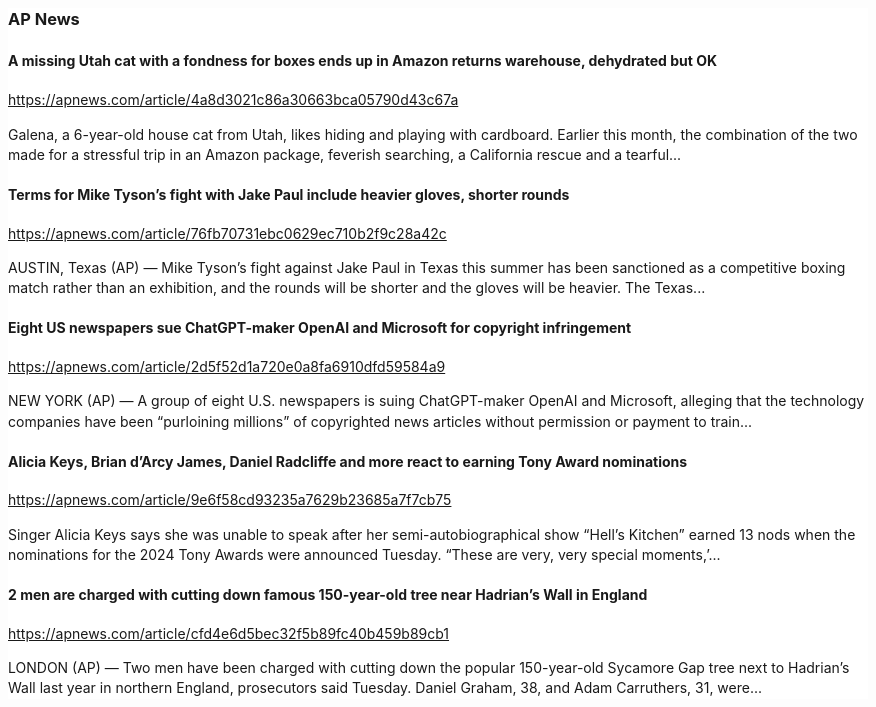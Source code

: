 ### AP News

#### A missing Utah cat with a fondness for boxes ends up in Amazon returns warehouse, dehydrated but OK

<span style="color: blue!80!green"><https://apnews.com/article/4a8d3021c86a30663bca05790d43c67a></span>

Galena, a 6-year-old house cat from Utah, likes hiding and playing with
cardboard. Earlier this month, the combination of the two made for a
stressful trip in an Amazon package, feverish searching, a California
rescue and a tearful...

#### Terms for Mike Tyson’s fight with Jake Paul include heavier gloves, shorter rounds

<span style="color: blue!80!green"><https://apnews.com/article/76fb70731ebc0629ec710b2f9c28a42c></span>

AUSTIN, Texas (AP) — Mike Tyson’s fight against Jake Paul in Texas this
summer has been sanctioned as a competitive boxing match rather than an
exhibition, and the rounds will be shorter and the gloves will be
heavier. The Texas...

#### Eight US newspapers sue ChatGPT-maker OpenAI and Microsoft for copyright infringement

<span style="color: blue!80!green"><https://apnews.com/article/2d5f52d1a720e0a8fa6910dfd59584a9></span>

NEW YORK (AP) — A group of eight U.S. newspapers is suing ChatGPT-maker
OpenAI and Microsoft, alleging that the technology companies have been
“purloining millions” of copyrighted news articles without permission or
payment to train...

#### Alicia Keys, Brian d’Arcy James, Daniel Radcliffe and more react to earning Tony Award nominations

<span style="color: blue!80!green"><https://apnews.com/article/9e6f58cd93235a7629b23685a7f7cb75></span>

Singer Alicia Keys says she was unable to speak after her
semi-autobiographical show “Hell’s Kitchen” earned 13 nods when the
nominations for the 2024 Tony Awards were announced Tuesday. “These are
very, very special moments,’...

#### 2 men are charged with cutting down famous 150-year-old tree near Hadrian’s Wall in England

<span style="color: blue!80!green"><https://apnews.com/article/cfd4e6d5bec32f5b89fc40b459b89cb1></span>

LONDON (AP) — Two men have been charged with cutting down the popular
150-year-old Sycamore Gap tree next to Hadrian’s Wall last year in
northern England, prosecutors said Tuesday. Daniel Graham, 38, and Adam
Carruthers, 31, were...
